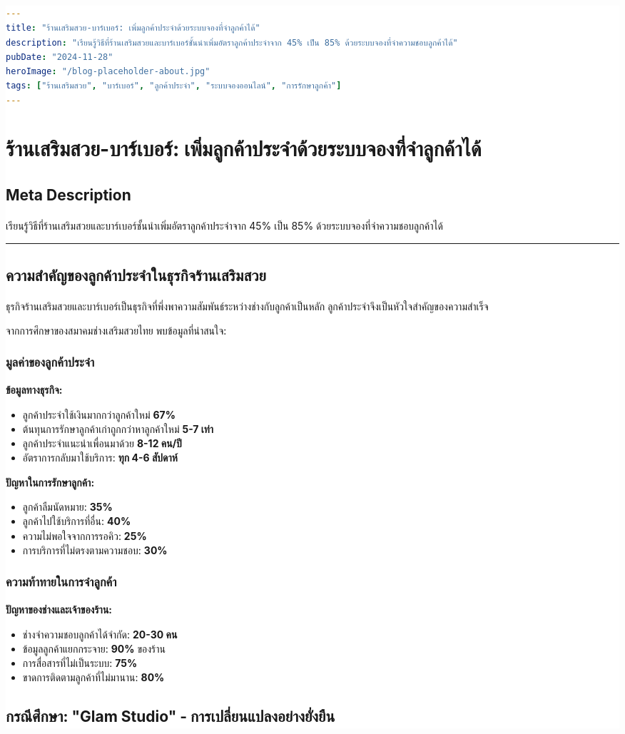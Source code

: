 ```yaml
---
title: "ร้านเสริมสวย-บาร์เบอร์: เพิ่มลูกค้าประจำด้วยระบบจองที่จำลูกค้าได้"
description: "เรียนรู้วิธีที่ร้านเสริมสวยและบาร์เบอร์ชั้นนำเพิ่มอัตราลูกค้าประจำจาก 45% เป็น 85% ด้วยระบบจองที่จำความชอบลูกค้าได้"
pubDate: "2024-11-28"
heroImage: "/blog-placeholder-about.jpg"
tags: ["ร้านเสริมสวย", "บาร์เบอร์", "ลูกค้าประจำ", "ระบบจองออนไลน์", "การรักษาลูกค้า"]
---
```


# ร้านเสริมสวย-บาร์เบอร์: เพิ่มลูกค้าประจำด้วยระบบจองที่จำลูกค้าได้

## Meta Description
เรียนรู้วิธีที่ร้านเสริมสวยและบาร์เบอร์ชั้นนำเพิ่มอัตราลูกค้าประจำจาก 45% เป็น 85% ด้วยระบบจองที่จำความชอบลูกค้าได้

---

## ความสำคัญของลูกค้าประจำในธุรกิจร้านเสริมสวย

ธุรกิจร้านเสริมสวยและบาร์เบอร์เป็นธุรกิจที่พึ่งพาความสัมพันธ์ระหว่างช่างกับลูกค้าเป็นหลัก ลูกค้าประจำจึงเป็นหัวใจสำคัญของความสำเร็จ

จากการศึกษาของสมาคมช่างเสริมสวยไทย พบข้อมูลที่น่าสนใจ:

### มูลค่าของลูกค้าประจำ

**ข้อมูลทางธุรกิจ:**
- ลูกค้าประจำใช้เงินมากกว่าลูกค้าใหม่ **67%**
- ต้นทุนการรักษาลูกค้าเก่าถูกกว่าหาลูกค้าใหม่ **5-7 เท่า**
- ลูกค้าประจำแนะนำเพื่อนมาด้วย **8-12 คน/ปี**
- อัตราการกลับมาใช้บริการ: **ทุก 4-6 สัปดาห์**

**ปัญหาในการรักษาลูกค้า:**
- ลูกค้าลืมนัดหมาย: **35%**
- ลูกค้าไปใช้บริการที่อื่น: **40%**
- ความไม่พอใจจากการรอคิว: **25%**
- การบริการที่ไม่ตรงตามความชอบ: **30%**

### ความท้าทายในการจำลูกค้า

**ปัญหาของช่างและเจ้าของร้าน:**
- ช่างจำความชอบลูกค้าได้จำกัด: **20-30 คน**
- ข้อมูลลูกค้าแยกกระจาย: **90%** ของร้าน
- การสื่อสารที่ไม่เป็นระบบ: **75%**
- ขาดการติดตามลูกค้าที่ไม่มานาน: **80%**

## กรณีศึกษา: "Glam Studio" - การเปลี่ยนแปลงอย่างยั่งยืน
